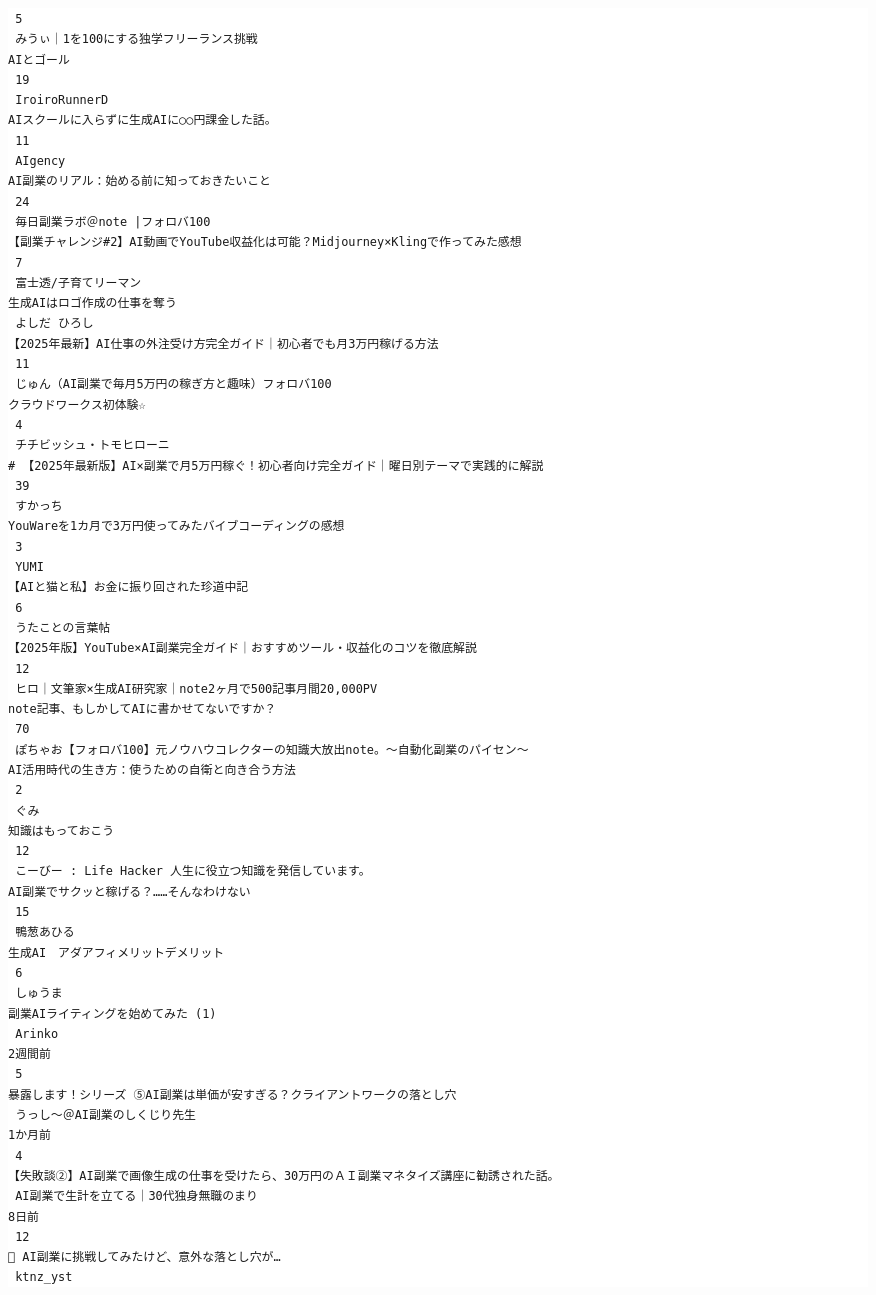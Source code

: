 ```
 5
 みうぃ｜1を100にする独学フリーランス挑戦
AIとゴール
 19
 IroiroRunnerD
AIスクールに入らずに生成AIに○○円課金した話。
 11
 AIgency
AI副業のリアル：始める前に知っておきたいこと
 24
 毎日副業ラボ＠note |フォロバ100
【副業チャレンジ#2】AI動画でYouTube収益化は可能？Midjourney×Klingで作ってみた感想
 7
 富士透/子育てリーマン
生成AIはロゴ作成の仕事を奪う
 よしだ ひろし
【2025年最新】AI仕事の外注受け方完全ガイド｜初心者でも月3万円稼げる方法
 11
 じゅん（AI副業で毎月5万円の稼ぎ方と趣味）フォロバ100
クラウドワークス初体験☆
 4
 チチビッシュ・トモヒローニ
# 【2025年最新版】AI×副業で月5万円稼ぐ！初心者向け完全ガイド｜曜日別テーマで実践的に解説
 39
 すかっち
YouWareを1カ月で3万円使ってみたバイブコーディングの感想
 3
 YUMI
【AIと猫と私】お金に振り回された珍道中記
 6
 うたことの言葉帖
【2025年版】YouTube×AI副業完全ガイド｜おすすめツール・収益化のコツを徹底解説
 12
 ヒロ｜文筆家×生成AI研究家｜note2ヶ月で500記事月間20,000PV
note記事、もしかしてAIに書かせてないですか？
 70
 ぽちゃお【フォロバ100】元ノウハウコレクターの知識大放出note。〜自動化副業のパイセン〜
AI活用時代の生き方：使うための自衛と向き合う方法
 2
 ぐみ
知識はもっておこう
 12
 こーびー : Life Hacker 人生に役立つ知識を発信しています。
AI副業でサクッと稼げる？……そんなわけない
 15
 鴨葱あひる
生成AI　アダアフィメリットデメリット
 6
 しゅうま
副業AIライティングを始めてみた (1)
 Arinko
2週間前
 5
暴露します！シリーズ ⑤AI副業は単価が安すぎる？クライアントワークの落とし穴
 うっし〜＠AI副業のしくじり先生
1か月前
 4
【失敗談②】AI副業で画像生成の仕事を受けたら、30万円のＡＩ副業マネタイズ講座に勧誘された話。
 AI副業で生計を立てる｜30代独身無職のまり
8日前
 12
🤖 AI副業に挑戦してみたけど、意外な落とし穴が…
 ktnz_yst
```